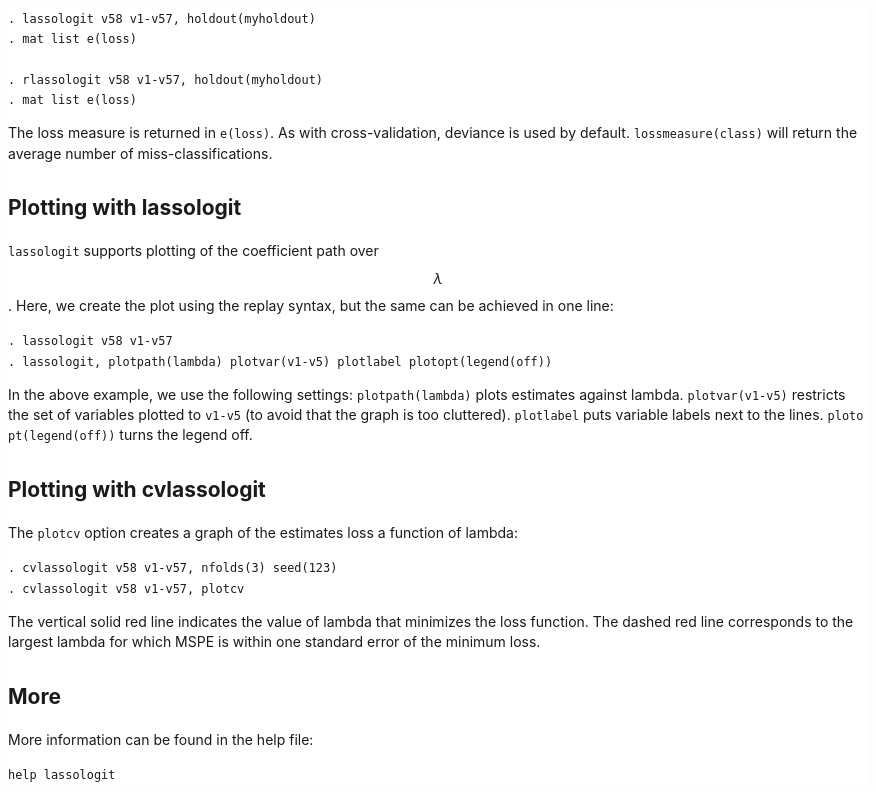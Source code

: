 	. lassologit v58 v1-v57, holdout(myholdout)
	. mat list e(loss)

	. rlassologit v58 v1-v57, holdout(myholdout)
	. mat list e(loss)

The loss measure is returned in `e(loss)`.  As with cross-validation, deviance is
used by default.  `lossmeasure(class)` will return the average number of
miss-classifications.

## Plotting with lassologit

`lassologit` supports plotting of the coefficient path over $$\lambda$$.  Here, we
create the plot using the replay syntax, but the same can be achieved in one
line:

	. lassologit v58 v1-v57
	. lassologit, plotpath(lambda) plotvar(v1-v5) plotlabel plotopt(legend(off))

In the above example, we use the following settings:  `plotpath(lambda)` plots
estimates against lambda.  `plotvar(v1-v5)` restricts the set of variables plotted
to `v1-v5` (to avoid that the graph is too cluttered).  `plotlabel` puts variable
labels next to the lines.  `plotopt(legend(off))` turns the legend off.

## Plotting with cvlassologit

The `plotcv` option creates a graph of the estimates loss a function of lambda:

	. cvlassologit v58 v1-v57, nfolds(3) seed(123)
	. cvlassologit v58 v1-v57, plotcv

The vertical solid red line indicates the value of lambda that minimizes the
loss function.  The dashed red line corresponds to the largest lambda for which
MSPE is within one standard error of the minimum loss.

## More

More information can be found in the help file:

	help lassologit
